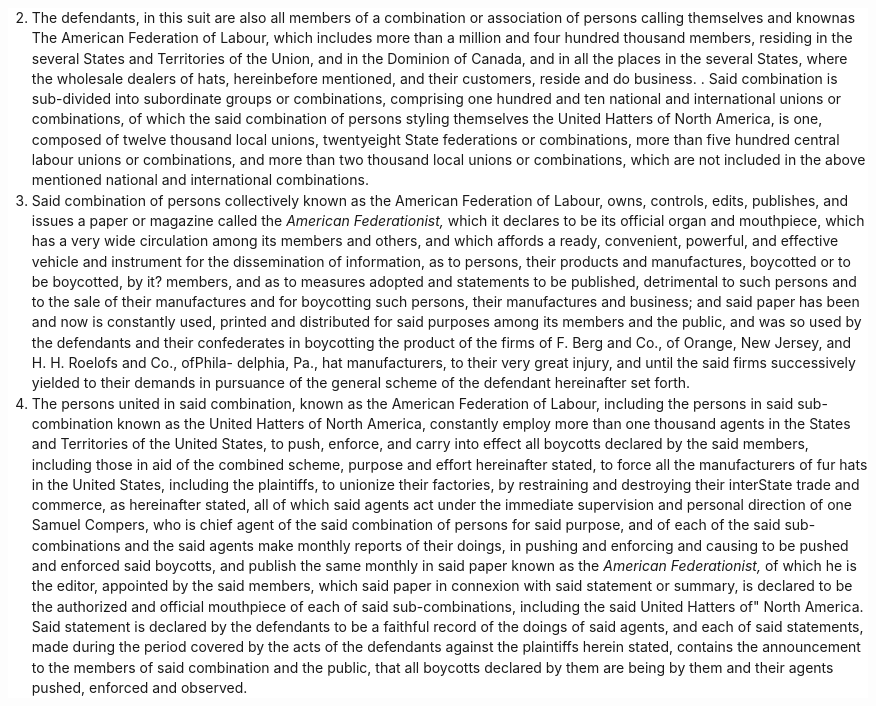 2. The defendants, in this suit are also all members of a combination or association of persons calling themselves and knownas The American Federation of Labour, which includes more than a million and four hundred thousand members, residing in the several States and Territories of the Union, and in the Dominion of Canada, and in all the places in the several States, where the wholesale dealers of hats, hereinbefore mentioned, and their customers, reside and do business. . Said combination is sub-divided into subordinate groups or combinations, comprising one hundred and ten national and international unions or combinations, of which the said combination of persons styling themselves the United Hatters of North America, is one, composed of twelve thousand local unions, twentyeight State federations or combinations, more than five hundred central labour unions or combinations, and more than two thousand local unions or combinations, which are not included in the above mentioned national and international combinations. 
3. Said combination of persons collectively known as the American Federation of Labour, owns, controls, edits, publishes, and issues a paper or magazine called the  *American Federationist,*  which it declares to be its official organ and mouthpiece, which has a very wide circulation among its members and others, and which affords a ready, convenient, powerful, and effective vehicle and instrument for the dissemination of information, as to persons, their products and manufactures, boycotted or to be boycotted, by it? members, and as to measures adopted and statements to be published, detrimental to such persons and to the sale of their manufactures and for boycotting such persons, their manufactures and business; and said paper has been and now is constantly used, printed and distributed for said purposes among its members and the public, and was so used by the defendants and their confederates in boycotting the product of the firms of F. Berg and Co., of Orange, New Jersey, and H. H. Roelofs and Co., ofPhila- delphia, Pa., hat manufacturers, to their very great injury, and until the said firms successively yielded to their demands in pursuance of the general scheme of the defendant hereinafter set forth. 
4. The persons united in said combination, known as the American Federation of Labour, including the persons in said sub-combination known as the United Hatters of North America, constantly employ more than one thousand agents in the States and Territories of the United States, to push, enforce, and carry into effect all boycotts declared by the said members, including those in aid of the combined scheme, purpose and effort hereinafter stated, to force all the manufacturers of fur hats in the United States, including the plaintiffs, to unionize their factories, by restraining and destroying their interState trade and commerce, as hereinafter stated, all of which said agents act under the immediate supervision and personal direction of one Samuel Compers, who is chief agent of the said combination of persons for said purpose, and of each of the said sub-combinations and the said agents make monthly reports of their doings, in pushing and enforcing and causing to be pushed and enforced said boycotts, and publish the same monthly in said paper known as the  *American Federationist,*  of which he is the editor, appointed by the said members, which said paper  in  connexion with said statement or summary, is declared to be the authorized and official mouthpiece of each of said sub-combinations, including the said United Hatters of" North America. Said statement is declared by the defendants to be a faithful record of the doings of said agents, and each of said statements, made during the period covered by the acts of the defendants against the plaintiffs herein stated, contains the announcement to the members of said combination and the public, that all boycotts declared by them are being by them and their agents pushed, enforced and observed. 